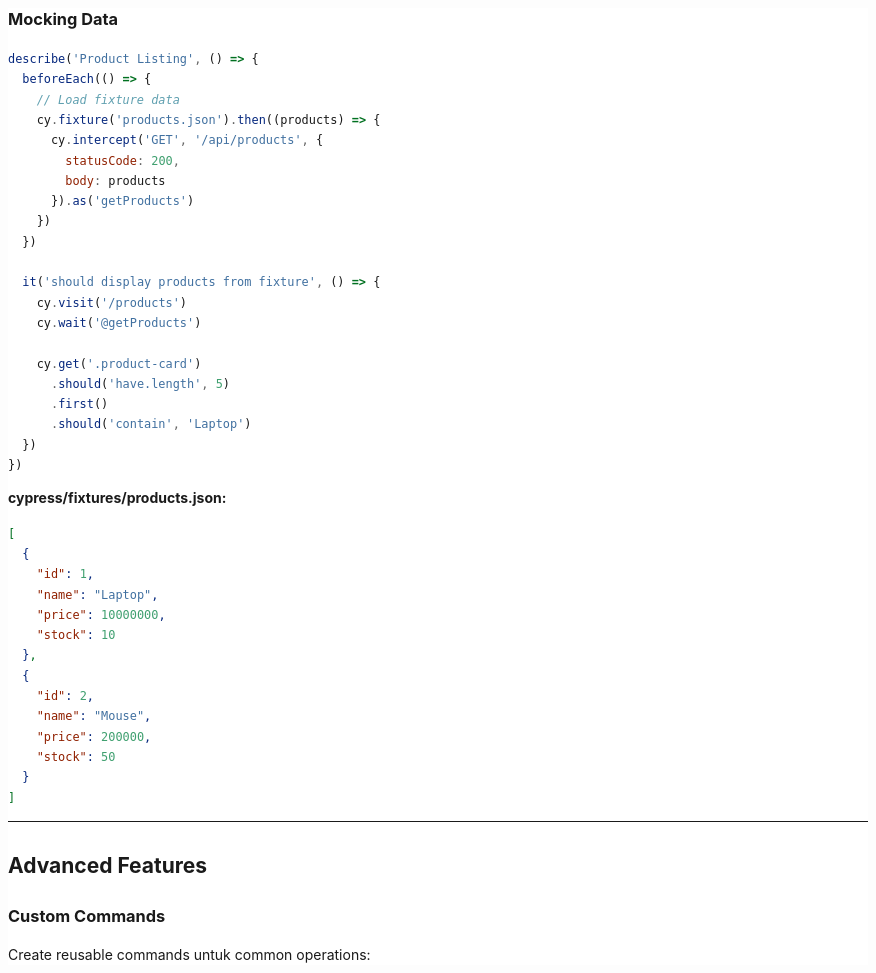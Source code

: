 ### Mocking Data

```javascript
describe('Product Listing', () => {
  beforeEach(() => {
    // Load fixture data
    cy.fixture('products.json').then((products) => {
      cy.intercept('GET', '/api/products', {
        statusCode: 200,
        body: products
      }).as('getProducts')
    })
  })

  it('should display products from fixture', () => {
    cy.visit('/products')
    cy.wait('@getProducts')

    cy.get('.product-card')
      .should('have.length', 5)
      .first()
      .should('contain', 'Laptop')
  })
})
```

**cypress/fixtures/products.json:**
```json
[
  {
    "id": 1,
    "name": "Laptop",
    "price": 10000000,
    "stock": 10
  },
  {
    "id": 2,
    "name": "Mouse",
    "price": 200000,
    "stock": 50
  }
]
```

---

## <i class="fas fa-cog"></i> Advanced Features

### Custom Commands

Create reusable commands untuk common operations:
